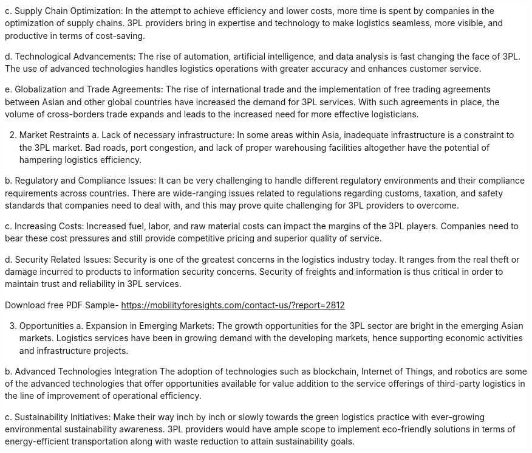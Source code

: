 c. Supply Chain Optimization:
In the attempt to achieve efficiency and lower costs, more time is spent by companies in the optimization of supply chains. 3PL providers bring in expertise and technology to make logistics seamless, more visible, and productive in terms of cost-saving.

d. Technological Advancements:
The rise of automation, artificial intelligence, and data analysis is fast changing the face of 3PL. The use of advanced technologies handles logistics operations with greater accuracy and enhances customer service.

e. Globalization and Trade Agreements:
The rise of international trade and the implementation of free trading agreements between Asian and other global countries have increased the demand for 3PL services. With such agreements in place, the volume of cross-borders trade expands and leads to the increased need for more effective logisticians.

2. Market Restraints
a. Lack of necessary infrastructure:
In some areas within Asia, inadequate infrastructure is a constraint to the 3PL market. Bad roads, port congestion, and lack of proper warehousing facilities altogether have the potential of hampering logistics efficiency.

b. Regulatory and Compliance Issues:
It can be very challenging to handle different regulatory environments and their compliance requirements across countries.
There are wide-ranging issues related to regulations regarding customs, taxation, and safety standards that companies need to deal with, and this may prove quite challenging for 3PL providers to overcome.

c. Increasing Costs:
Increased fuel, labor, and raw material costs can impact the margins of the 3PL players. Companies need to bear these cost pressures and still provide competitive pricing and superior quality of service.

d. Security Related Issues:
Security is one of the greatest concerns in the logistics industry today. It ranges from the real theft or damage incurred to products to information security concerns. Security of freights and information is thus critical in order to maintain trust and reliability in 3PL services.

Download free PDF Sample- https://mobilityforesights.com/contact-us/?report=2812

3. Opportunities
a. Expansion in Emerging Markets:
The growth opportunities for the 3PL sector are bright in the emerging Asian markets. Logistics services have been in growing demand with the developing markets, hence supporting economic activities and infrastructure projects.

b. Advanced Technologies Integration
The adoption of technologies such as blockchain, Internet of Things, and robotics are some of the advanced technologies that offer opportunities available for value addition to the service offerings of third-party logistics in the line of improvement of operational efficiency.

c. Sustainability Initiatives:
Make their way inch by inch or slowly towards the green logistics practice with ever-growing environmental sustainability awareness. 3PL providers would have ample scope to implement eco-friendly solutions in terms of energy-efficient transportation along with waste reduction to attain sustainability goals.
